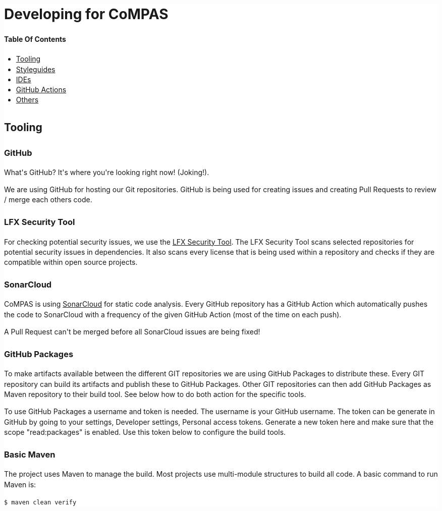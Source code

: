 # Developing for CoMPAS

#### Table Of Contents

* [Tooling](#tooling)
* [Styleguides](#styleguides)
* [IDEs](#ides)
* [GitHub Actions](#github-actions)
* [Others](#others)

## Tooling

### GitHub
What's GitHub? It's where you're looking right now! (Joking!).

We are using GitHub for hosting our Git repositories. GitHub is being used for creating issues and creating Pull 
Requests to review / merge each others code.

### LFX Security Tool
For checking potential security issues, we use the [LFX Security Tool](https://security.lfx.linuxfoundation.org/#/e8b6fdf9-2686-44c5-bbaa-6965d04ad3e1/licenses). 
The LFX Security Tool scans selected repositories for potential security issues in dependencies. 
It also scans every license that is being used within a repository and checks if they are compatible within open source projects.

### SonarCloud
CoMPAS is using [SonarCloud](https://sonarcloud.io/organizations/com-pas/projects) for static code analysis. 
Every GitHub repository has a GitHub Action which automatically pushes the code to SonarCloud with a frequency of the given 
GitHub Action (most of the time on each push).

A Pull Request can't be merged before all SonarCloud issues are being fixed!

### GitHub Packages
To make artifacts available between the different GIT repositories we are using GitHub Packages to distribute these.
Every GIT repository can build its artifacts and publish these to GitHub Packages.
Other GIT repositories can then add GitHub Packages as Maven repository to their build tool.
See below how to do both action for the specific tools.

To use GitHub Packages a username and token is needed. The username is your GitHub username. The token can be generate 
in GitHub by going to your settings, Developer settings, Personal access tokens.
Generate a new token here and make sure that the scope "read:packages" is enabled. Use this token below to configure the build tools.

### Basic Maven
The project uses Maven to manage the build. Most projects use multi-module structures to build all code. A basic command to run Maven is:
```
$ maven clean verify
```
